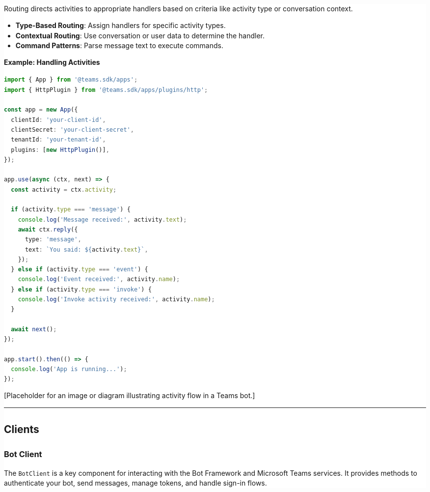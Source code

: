 Routing directs activities to appropriate handlers based on criteria like activity type or conversation context.

- **Type-Based Routing**: Assign handlers for specific activity types.
- **Contextual Routing**: Use conversation or user data to determine the handler.
- **Command Patterns**: Parse message text to execute commands.

**Example: Handling Activities**

```typescript
import { App } from '@teams.sdk/apps';
import { HttpPlugin } from '@teams.sdk/apps/plugins/http';

const app = new App({
  clientId: 'your-client-id',
  clientSecret: 'your-client-secret',
  tenantId: 'your-tenant-id',
  plugins: [new HttpPlugin()],
});

app.use(async (ctx, next) => {
  const activity = ctx.activity;

  if (activity.type === 'message') {
    console.log('Message received:', activity.text);
    await ctx.reply({
      type: 'message',
      text: `You said: ${activity.text}`,
    });
  } else if (activity.type === 'event') {
    console.log('Event received:', activity.name);
  } else if (activity.type === 'invoke') {
    console.log('Invoke activity received:', activity.name);
  }

  await next();
});

app.start().then(() => {
  console.log('App is running...');
});
```

[Placeholder for an image or diagram illustrating activity flow in a Teams bot.]

---

## Clients

### Bot Client

The `BotClient` is a key component for interacting with the Bot Framework and Microsoft Teams services. It provides methods to authenticate your bot, send messages, manage tokens, and handle sign-in flows.
